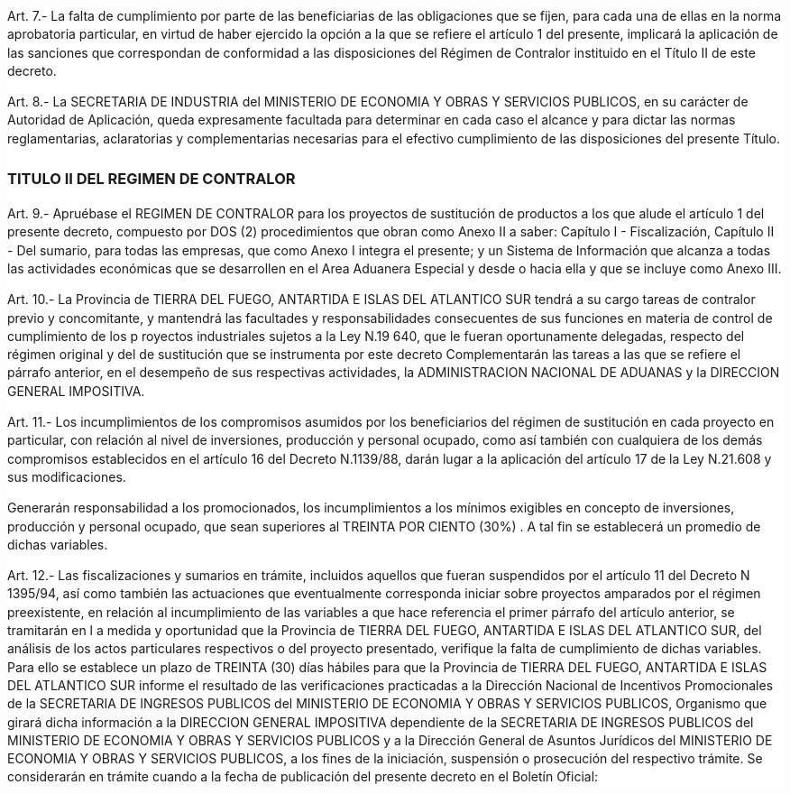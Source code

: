 <a id="7"></a>
Art. 7.- La falta de cumplimiento por parte de las beneficiarias  de  las obligaciones que se fijen, para cada una de ellas  en  la norma aprobatoria particular,  en  virtud  de  haber ejercido la  opción a la que se refiere el artículo 1 del presente, implicará  la aplicación  de  las sanciones  que correspondan  de conformidad    a    las  disposiciones  del  Régimen  de Contralor instituido en el Título II de este decreto.

<a id="8"></a>
Art. 8.- La SECRETARIA DE INDUSTRIA del MINISTERIO DE ECONOMIA Y OBRAS  Y SERVICIOS  PUBLICOS,  en  su  carácter  de Autoridad de Aplicación,  queda expresamente facultada para determinar  en  cada caso  el  alcance    y   para dictar  las  normas  reglamentarias, aclaratorias  y  complementarias necesarias   para  el  efectivo cumplimiento de las disposiciones del presente Título.

### TITULO II DEL REGIMEN DE CONTRALOR

<a id="9"></a>
Art.  9.- Apruébase el REGIMEN DE CONTRALOR para los proyectos de sustitución  de  productos  a  los  que  alude el artículo 1 del presente decreto, compuesto por DOS (2) procedimientos  que  obran como Anexo  II  a saber: Capítulo I - Fiscalización, Capítulo II - Del sumario, para todas  las  empresas, que como Anexo I integra el presente; y un Sistema de Información  que  alcanza  a  todas  las actividades económicas  que  se  desarrollen  en  el Area Aduanera Especial  y  desde  o hacia ella y que se incluye como  Anexo  III.

<a id="10"></a>
Art.  10.- La Provincia de TIERRA DEL FUEGO, ANTARTIDA E ISLAS DEL ATLANTICO  SUR  tendrá  a su cargo tareas de contralor previo y concomitante, y  mantendrá  las   facultades  y  responsabilidades consecuentes de sus funciones en materia de control de cumplimiento de los p royectos industriales sujetos  a la Ley N.19 640,  que  le fueran oportunamente delegadas, respecto del  régimen original y del  de  sustitución que se instrumenta por este decreto  Complementarán  las  tareas  a  las  que  se  refiere  el  párrafo anterior, en  el desempeño  de  sus  respectivas  actividades,  la ADMINISTRACION NACIONAL    DE   ADUANAS  y  la  DIRECCION  GENERAL IMPOSITIVA.

<a id="11"></a>
Art.  11.- Los incumplimientos de los compromisos asumidos por los beneficiarios  del  régimen  de sustitución en cada proyecto en particular, con relación al nivel  de  inversiones,  producción  y personal ocupado,  como así  también  con  cualquiera de los demás compromisos establecidos en el artículo 16 del  Decreto  N.1139/88, darán  lugar  a la aplicación del artículo 17 de la Ley N.21.608  y sus modificaciones.

Generarán responsabilidad a los promocionados, los incumplimientos a los mínimos exigibles en concepto de inversiones, producción  y personal ocupado, que sean superiores al TREINTA POR CIENTO (30%) .  A tal fin se establecerá un promedio de dichas variables.

<a id="12"></a>
Art. 12.- Las fiscalizaciones y sumarios en trámite, incluidos aquellos que  fueran  suspendidos por el artículo 11 del Decreto N 1395/94,  así  como también   las  actuaciones  que  eventualmente corresponda  iniciar  sobre proyectos  amparados  por  el  régimen preexistente, en relación al incumplimiento  de las variables a que hace  referencia  el  primer  párrafo del  artículo  anterior,  se tramitarán en l a medida y oportunidad que la Provincia  de TIERRA DEL  FUEGO,  ANTARTIDA  E ISLAS DEL ATLANTICO SUR, del análisis  de los  actos  particulares respectivos  o  del  proyecto presentado, verifique la  falta  de cumplimiento de dichas variables. Para ello se establece un plazo  de  TREINTA  (30)  días  hábiles para que la Provincia de TIERRA DEL FUEGO, ANTARTIDA E ISLAS  DEL ATLANTICO SUR informe  el resultado  de  las  verificaciones  practicadas  a  la Dirección Nacional de Incentivos Promocionales de  la SECRETARIA DE INGRESOS  PUBLICOS del MINISTERIO DE ECONOMIA Y OBRAS  Y  SERVICIOS PUBLICOS, Organismo  que  girará  dicha información a la DIRECCION GENERAL  IMPOSITIVA  dependiente  de  la  SECRETARIA  DE  INGRESOS PUBLICOS del MINISTERIO DE ECONOMIA Y OBRAS Y SERVICIOS PUBLICOS y a  la  Dirección  General  de  Asuntos Jurídicos del MINISTERIO  DE ECONOMIA  Y  OBRAS  Y  SERVICIOS  PUBLICOS,   a  los  fines  de  la iniciación, suspensión o prosecución del respectivo  trámite.  Se  considerarán  en  trámite cuando a la fecha de publicación del presente decreto en el Boletín Oficial:
